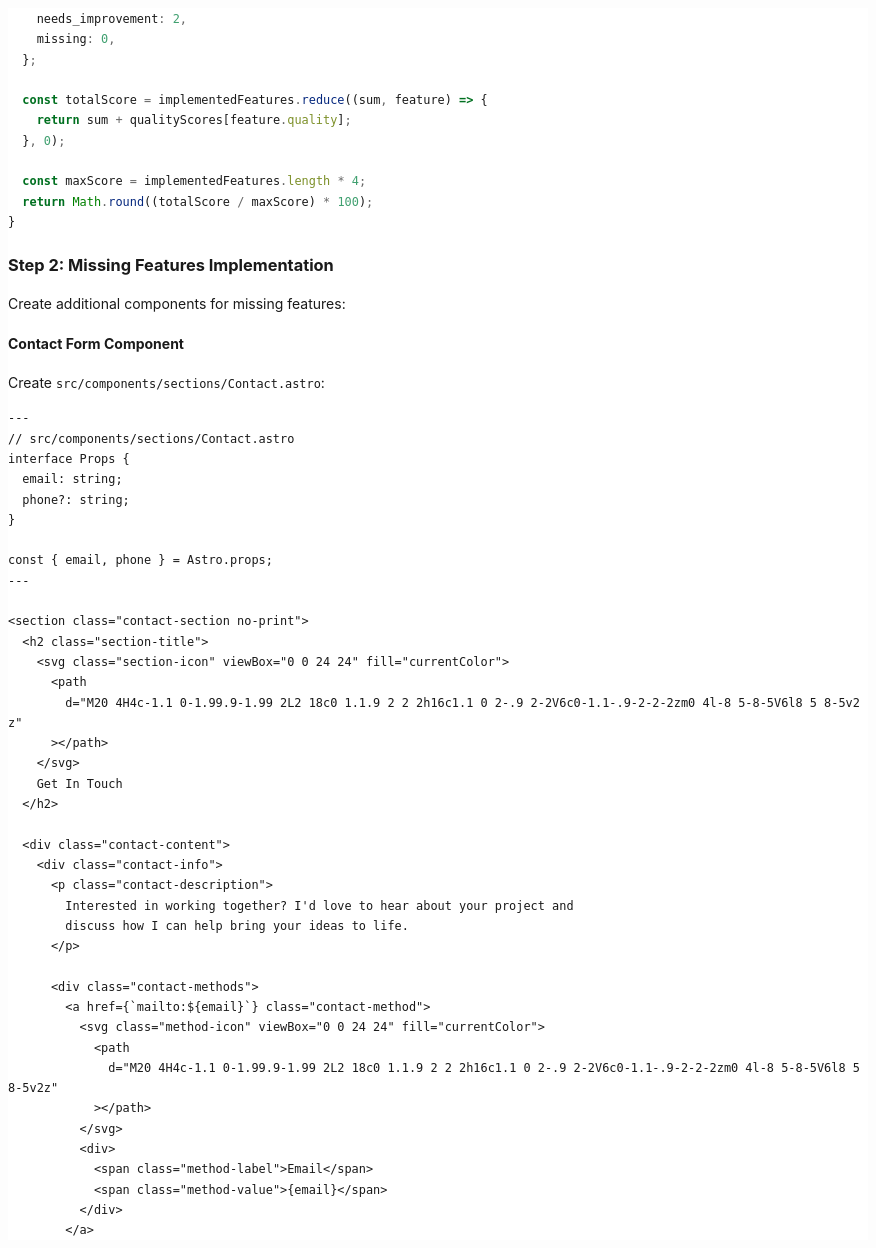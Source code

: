 ```typescript
    needs_improvement: 2,
    missing: 0,
  };

  const totalScore = implementedFeatures.reduce((sum, feature) => {
    return sum + qualityScores[feature.quality];
  }, 0);

  const maxScore = implementedFeatures.length * 4;
  return Math.round((totalScore / maxScore) * 100);
}
```

### Step 2: Missing Features Implementation

Create additional components for missing features:

#### Contact Form Component

Create `src/components/sections/Contact.astro`:

```astro
---
// src/components/sections/Contact.astro
interface Props {
  email: string;
  phone?: string;
}

const { email, phone } = Astro.props;
---

<section class="contact-section no-print">
  <h2 class="section-title">
    <svg class="section-icon" viewBox="0 0 24 24" fill="currentColor">
      <path
        d="M20 4H4c-1.1 0-1.99.9-1.99 2L2 18c0 1.1.9 2 2 2h16c1.1 0 2-.9 2-2V6c0-1.1-.9-2-2-2zm0 4l-8 5-8-5V6l8 5 8-5v2z"
      ></path>
    </svg>
    Get In Touch
  </h2>

  <div class="contact-content">
    <div class="contact-info">
      <p class="contact-description">
        Interested in working together? I'd love to hear about your project and
        discuss how I can help bring your ideas to life.
      </p>

      <div class="contact-methods">
        <a href={`mailto:${email}`} class="contact-method">
          <svg class="method-icon" viewBox="0 0 24 24" fill="currentColor">
            <path
              d="M20 4H4c-1.1 0-1.99.9-1.99 2L2 18c0 1.1.9 2 2 2h16c1.1 0 2-.9 2-2V6c0-1.1-.9-2-2-2zm0 4l-8 5-8-5V6l8 5 8-5v2z"
            ></path>
          </svg>
          <div>
            <span class="method-label">Email</span>
            <span class="method-value">{email}</span>
          </div>
        </a>

```

  [feature: string]: FeatureAudit;
